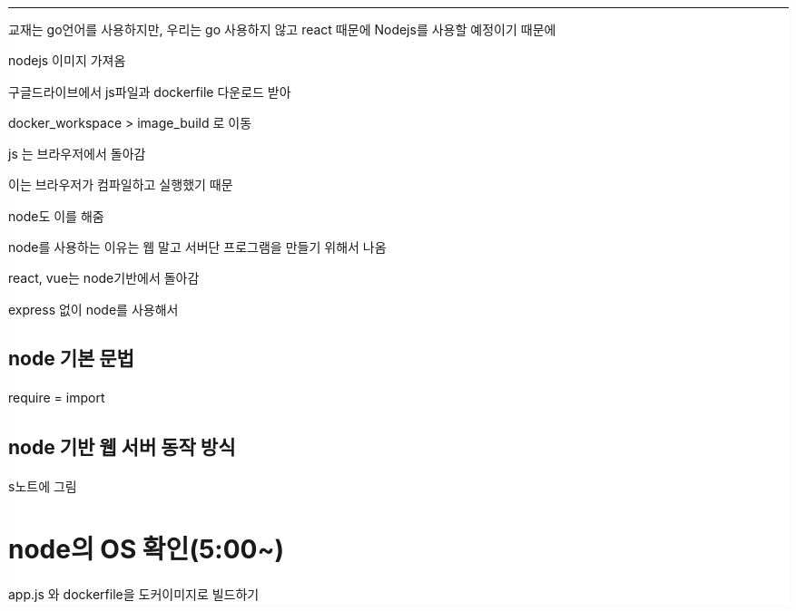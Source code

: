 

---

교재는 go언어를 사용하지만, 우리는 go 사용하지 않고 react 때문에 Nodejs를 사용할 예정이기 때문에

nodejs 이미지 가져옴

구글드라이브에서 js파일과 dockerfile 다운로드 받아

docker_workspace > image_build 로 이동



js 는 브라우저에서 돌아감

이는 브라우저가 컴파일하고 실행했기 때문

node도 이를 해줌



node를 사용하는 이유는 웹 말고 서버단 프로그램을 만들기 위해서 나옴

react, vue는 node기반에서 돌아감



express 없이 node를 사용해서 



## node 기본 문법

require = import



## node 기반 웹 서버 동작 방식

s노트에 그림







# node의 OS 확인(5:00~)



app.js 와 dockerfile을 도커이미지로 빌드하기
